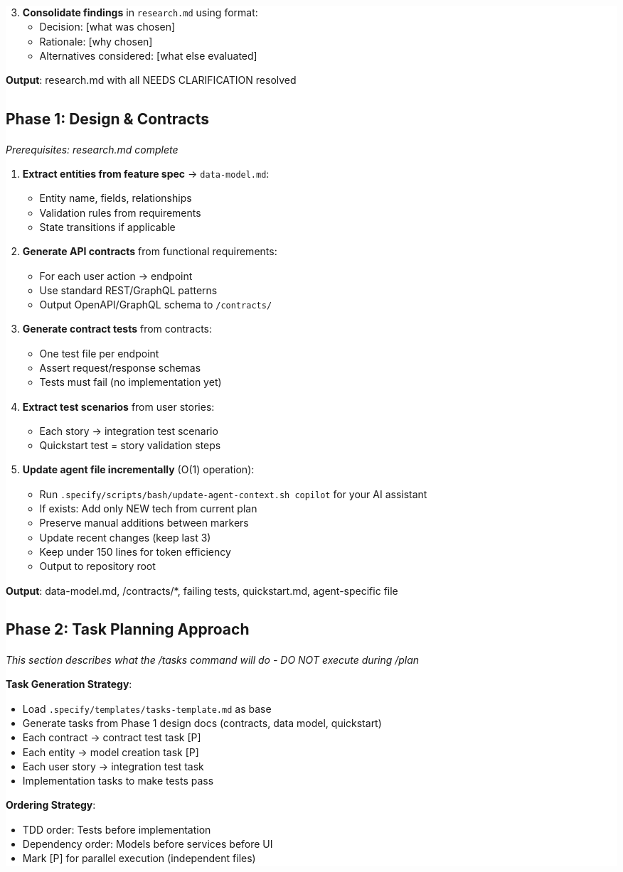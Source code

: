 3. **Consolidate findings** in `research.md` using format:
   - Decision: [what was chosen]
   - Rationale: [why chosen]
   - Alternatives considered: [what else evaluated]

**Output**: research.md with all NEEDS CLARIFICATION resolved

## Phase 1: Design & Contracts
*Prerequisites: research.md complete*

1. **Extract entities from feature spec** → `data-model.md`:
   - Entity name, fields, relationships
   - Validation rules from requirements
   - State transitions if applicable

2. **Generate API contracts** from functional requirements:
   - For each user action → endpoint
   - Use standard REST/GraphQL patterns
   - Output OpenAPI/GraphQL schema to `/contracts/`

3. **Generate contract tests** from contracts:
   - One test file per endpoint
   - Assert request/response schemas
   - Tests must fail (no implementation yet)

4. **Extract test scenarios** from user stories:
   - Each story → integration test scenario
   - Quickstart test = story validation steps

5. **Update agent file incrementally** (O(1) operation):
   - Run `.specify/scripts/bash/update-agent-context.sh copilot` for your AI assistant
   - If exists: Add only NEW tech from current plan
   - Preserve manual additions between markers
   - Update recent changes (keep last 3)
   - Keep under 150 lines for token efficiency
   - Output to repository root

**Output**: data-model.md, /contracts/*, failing tests, quickstart.md, agent-specific file

## Phase 2: Task Planning Approach
*This section describes what the /tasks command will do - DO NOT execute during /plan*

**Task Generation Strategy**:
- Load `.specify/templates/tasks-template.md` as base
- Generate tasks from Phase 1 design docs (contracts, data model, quickstart)
- Each contract → contract test task [P]
- Each entity → model creation task [P] 
- Each user story → integration test task
- Implementation tasks to make tests pass

**Ordering Strategy**:
- TDD order: Tests before implementation 
- Dependency order: Models before services before UI
- Mark [P] for parallel execution (independent files)
